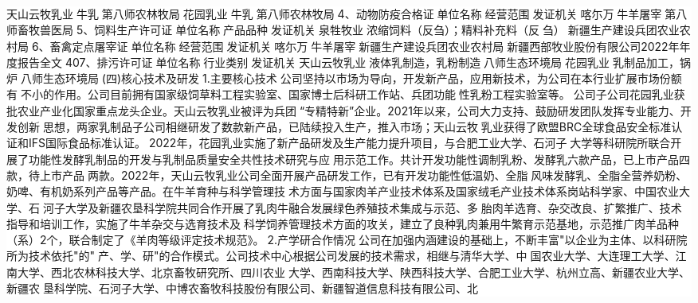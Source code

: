 天山云牧乳业
牛乳
第八师农林牧局
花园乳业
牛乳
第八师农林牧局
4、动物防疫合格证
单位名称
经营范围
发证机关
喀尓万
牛羊屠宰
第八师畜牧兽医局
5、饲料生产许可证
单位名称
产品品种
发证机关
泉牲牧业
浓缩饲料（反刍）；精料补充料（反
刍）
新疆生产建设兵团农业农村局
6、畜禽定点屠宰证
单位名称
经营范围
发证机关
喀尓万
牛羊屠宰
新疆生产建设兵团农业农村局
新疆西部牧业股份有限公司2022年年度报告全文
407、排污许可证
单位名称
行业类别
发证机关
天山云牧乳业
液体乳制造，乳粉制造
八师生态环境局
花园乳业
乳制品加工，锅炉
八师生态环境局
(四)核心技术及研发
1.主要核心技术
公司坚持以市场为导向，开发新产品，应用新技术，为公司在本行业扩展市场份额有
不小的作用。公司目前拥有国家级饲草料工程实验室、国家博士后科研工作站、兵团功能
性乳粉工程实验室等。
公司子公司花园乳业获批农业产业化国家重点龙头企业。天山云牧乳业被评为兵团
“专精特新”企业。2021年以来，公司大力支持、鼓励研发团队发挥专业能力、开发创新
思想，两家乳制品子公司相继研发了数款新产品，已陆续投入生产，推入市场；天山云牧
乳业获得了欧盟BRC全球食品安全标准认证和IFS国际食品标准认证。
2022年，花园乳业实施了新产品研发及生产能力提升项目，与合肥工业大学、石河子
大学等科研院所联合开展了功能性发酵乳制品的开发与乳制品质量安全共性技术研究与应
用示范工作。共计开发功能性调制乳粉、发酵乳六款产品，已上市产品四款，待上市产品
两款。2022年，天山云牧乳业公司全面开展产品研发工作，已有开发功能性低温奶、全脂
风味发酵乳、全脂全营养奶粉、奶啤、有机奶系列产品等产品。在牛羊育种与科学管理技
术方面与国家肉羊产业技术体系及国家绒毛产业技术体系岗站科学家、中国农业大学、石
河子大学及新疆农垦科学院共同合作开展了乳肉牛融合发展绿色养殖技术集成与示范、多
胎肉羊选育、杂交改良、扩繁推广、技术指导和培训工作，实施了牛羊杂交与选育技术及
科学饲养管理技术方面的攻关，建立了良种乳肉兼用牛繁育示范基地，示范推广肉羊品种
（系）2个，联合制定了《羊肉等级评定技术规范》。
2.产学研合作情况
公司在加强内涵建设的基础上，不断丰富"以企业为主体、以科研院所为技术依托"的"
产、学、研"的合作模式。公司技术中心根据公司发展的技术需求，相继与清华大学、中
国农业大学、大连理工大学、江南大学、西北农林科技大学、北京畜牧研究所、四川农业
大学、西南科技大学、陕西科技大学、合肥工业大学、杭州立高、新疆农业大学、新疆农
垦科学院、石河子大学、中博农畜牧科技股份有限公司、新疆智道信息科技有限公司、北